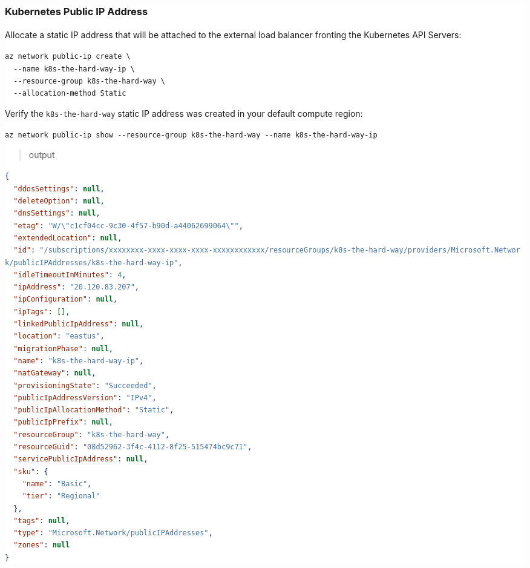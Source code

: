 ### Kubernetes Public IP Address

Allocate a static IP address that will be attached to the external load balancer fronting the Kubernetes API Servers:

```
az network public-ip create \
  --name k8s-the-hard-way-ip \
  --resource-group k8s-the-hard-way \
  --allocation-method Static
```

Verify the `k8s-the-hard-way` static IP address was created in your default compute region:

```
az network public-ip show --resource-group k8s-the-hard-way --name k8s-the-hard-way-ip
```

> output

```json
{
  "ddosSettings": null,
  "deleteOption": null,
  "dnsSettings": null,
  "etag": "W/\"c1cf04cc-9c30-4f57-b90d-a44062699064\"",
  "extendedLocation": null,
  "id": "/subscriptions/xxxxxxxx-xxxx-xxxx-xxxx-xxxxxxxxxxxx/resourceGroups/k8s-the-hard-way/providers/Microsoft.Network/publicIPAddresses/k8s-the-hard-way-ip",
  "idleTimeoutInMinutes": 4,
  "ipAddress": "20.120.83.207",
  "ipConfiguration": null,
  "ipTags": [],
  "linkedPublicIpAddress": null,
  "location": "eastus",
  "migrationPhase": null,
  "name": "k8s-the-hard-way-ip",
  "natGateway": null,
  "provisioningState": "Succeeded",
  "publicIpAddressVersion": "IPv4",
  "publicIpAllocationMethod": "Static",
  "publicIpPrefix": null,
  "resourceGroup": "k8s-the-hard-way",
  "resourceGuid": "08d52962-3f4c-4112-8f25-515474bc9c71",
  "servicePublicIpAddress": null,
  "sku": {
    "name": "Basic",
    "tier": "Regional"
  },
  "tags": null,
  "type": "Microsoft.Network/publicIPAddresses",
  "zones": null
}
```
